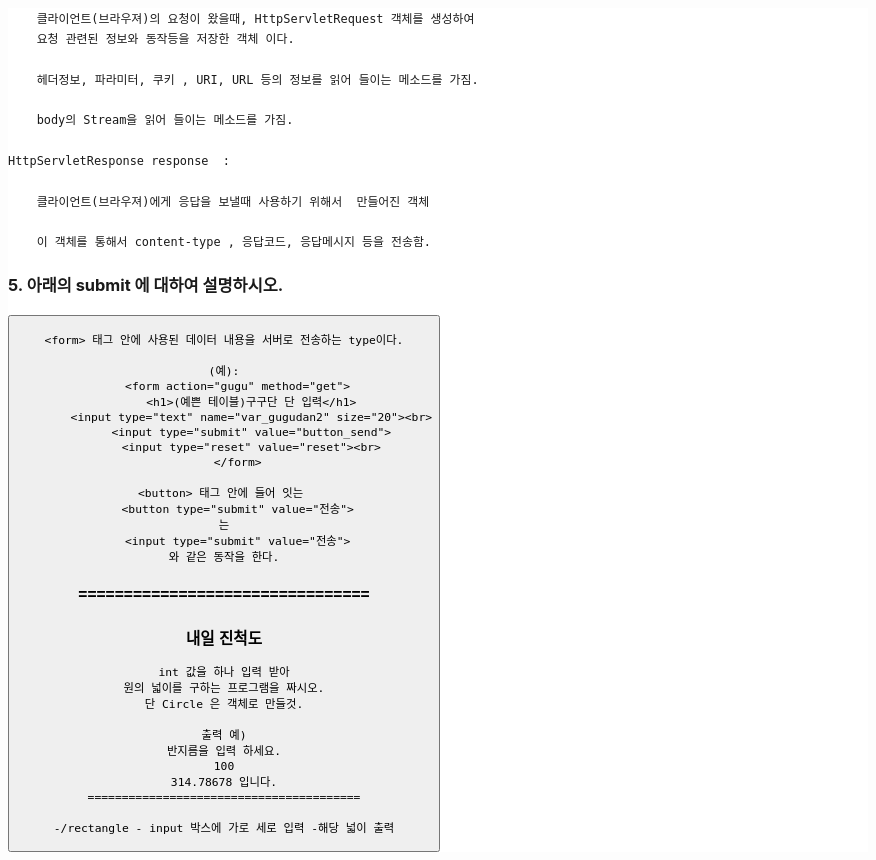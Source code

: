 		클라이언트(브라우져)의 요청이 왔을때, HttpServletRequest 객체를 생성하여
		요청 관련된 정보와 동작등을 저장한 객체 이다.
		
		헤더정보, 파라미터, 쿠키 , URI, URL 등의 정보를 읽어 들이는 메소드를 가짐.
		
		body의 Stream을 읽어 들이는 메소드를 가짐.
	
	HttpServletResponse	response  : 
	
		클라이언트(브라우져)에게 응답을 보낼때 사용하기 위해서	만들어진 객체
		
		이 객체를 통해서 content-type , 응답코드, 응답메시지 등을 전송함.


### 5. 아래의 submit 에 대하여 설명하시오.
<button type="submit" value="전송">

	<form> 태그 안에 사용된 데이터 내용을 서버로 전송하는 type이다.
	
	(예):
		<form action="gugu" method="get">
			<h1>(예쁜 테이블)구구단 단 입력</h1>
			<input type="text" name="var_gugudan2" size="20"><br>
			<input type="submit" value="button_send">
			<input type="reset" value="reset"><br>
		</form>

	<button> 태그 안에 들어 잇는 
		<button type="submit" value="전송">
	는
		<input type="submit" value="전송">
	와 같은 동작을 한다.
	

 
### ================================
### 내일 진척도
```
int 값을 하나 입력 받아
원의 넓이를 구하는 프로그램을 짜시오.
단 Circle 은 객체로 만들것.

출력 예)
반지름을 입력 하세요.
100
314.78678 입니다.
========================================

-/rectangle - input 박스에 가로 세로 입력 -해당 넓이 출력
```


